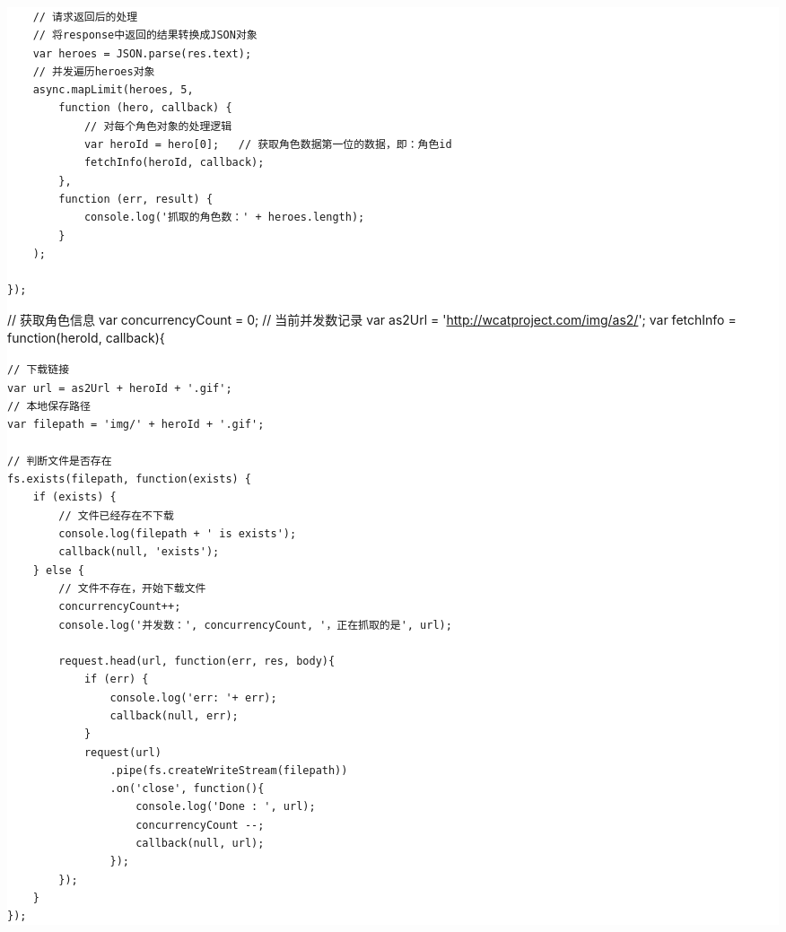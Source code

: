     	// 请求返回后的处理
    	// 将response中返回的结果转换成JSON对象
       	var heroes = JSON.parse(res.text);    
       	// 并发遍历heroes对象
		async.mapLimit(heroes, 5,
			function (hero, callback) {
				// 对每个角色对象的处理逻辑
		 		var heroId = hero[0];	// 获取角色数据第一位的数据，即：角色id
		    	fetchInfo(heroId, callback);
			}, 
			function (err, result) {
				console.log('抓取的角色数：' + heroes.length);
			}
		);

    }); 

// 获取角色信息
var concurrencyCount = 0; // 当前并发数记录
var as2Url = 'http://wcatproject.com/img/as2/';
var fetchInfo = function(heroId, callback){

	// 下载链接
	var url = as2Url + heroId + '.gif';
	// 本地保存路径
	var filepath = 'img/' + heroId + '.gif';

	// 判断文件是否存在
	fs.exists(filepath, function(exists) {
		if (exists) {
			// 文件已经存在不下载
			console.log(filepath + ' is exists');
			callback(null, 'exists');
		} else {
			// 文件不存在，开始下载文件
			concurrencyCount++;
			console.log('并发数：', concurrencyCount, '，正在抓取的是', url);

			request.head(url, function(err, res, body){
				if (err) {
					console.log('err: '+ err);
					callback(null, err);
				}
				request(url)
					.pipe(fs.createWriteStream(filepath))
					.on('close', function(){
						console.log('Done : ', url);
						concurrencyCount --;
						callback(null, url);
					});
			});
		}
	});
